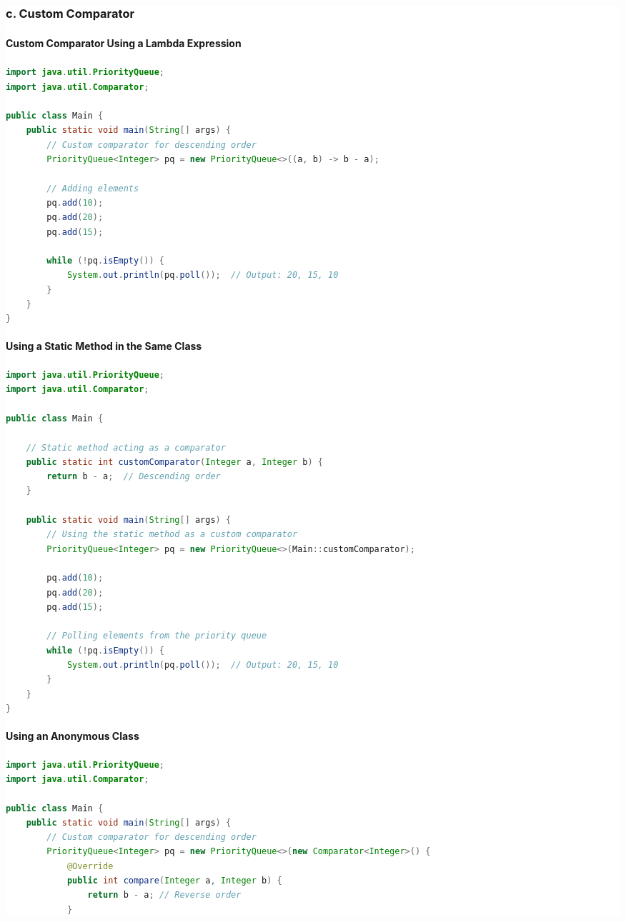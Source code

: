 ### c. Custom Comparator
####  Custom Comparator Using a Lambda Expression
```Java
import java.util.PriorityQueue;
import java.util.Comparator;

public class Main {
    public static void main(String[] args) {
        // Custom comparator for descending order
        PriorityQueue<Integer> pq = new PriorityQueue<>((a, b) -> b - a);

        // Adding elements
        pq.add(10);
        pq.add(20);
        pq.add(15);

        while (!pq.isEmpty()) {
            System.out.println(pq.poll());  // Output: 20, 15, 10
        }
    }
}
```

#### Using a Static Method in the Same Class
```Java
import java.util.PriorityQueue;
import java.util.Comparator;

public class Main {
    
    // Static method acting as a comparator
    public static int customComparator(Integer a, Integer b) {
        return b - a;  // Descending order
    }

    public static void main(String[] args) {
        // Using the static method as a custom comparator
        PriorityQueue<Integer> pq = new PriorityQueue<>(Main::customComparator);

        pq.add(10);
        pq.add(20);
        pq.add(15);

        // Polling elements from the priority queue
        while (!pq.isEmpty()) {
            System.out.println(pq.poll());  // Output: 20, 15, 10
        }
    }
}
```
####  Using an Anonymous Class
```Java
import java.util.PriorityQueue;
import java.util.Comparator;

public class Main {
    public static void main(String[] args) {
        // Custom comparator for descending order
        PriorityQueue<Integer> pq = new PriorityQueue<>(new Comparator<Integer>() {
            @Override
            public int compare(Integer a, Integer b) {
                return b - a; // Reverse order
            }
```